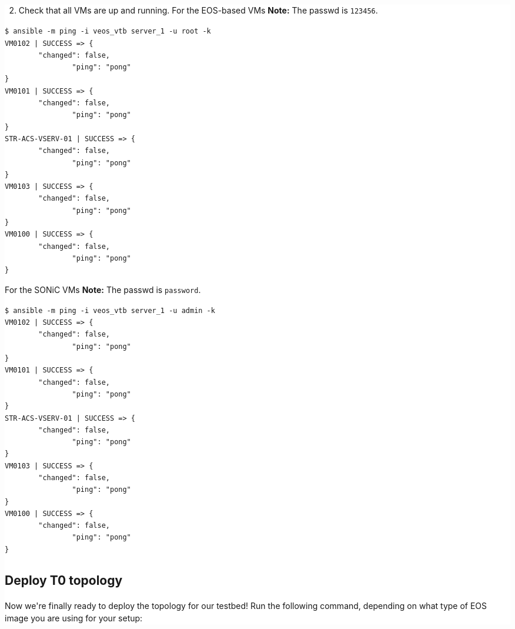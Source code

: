 
2. Check that all VMs are up and running.
For the EOS-based VMs **Note:** The passwd is `123456`.
```
$ ansible -m ping -i veos_vtb server_1 -u root -k
VM0102 | SUCCESS => {
        "changed": false,
                "ping": "pong"
}
VM0101 | SUCCESS => {
        "changed": false,
                "ping": "pong"
}
STR-ACS-VSERV-01 | SUCCESS => {
        "changed": false,
                "ping": "pong"
}
VM0103 | SUCCESS => {
        "changed": false,
                "ping": "pong"
}
VM0100 | SUCCESS => {
        "changed": false,
                "ping": "pong"
}
```
For the SONiC VMs **Note:** The passwd is `password`.
```
$ ansible -m ping -i veos_vtb server_1 -u admin -k
VM0102 | SUCCESS => {
        "changed": false,
                "ping": "pong"
}
VM0101 | SUCCESS => {
        "changed": false,
                "ping": "pong"
}
STR-ACS-VSERV-01 | SUCCESS => {
        "changed": false,
                "ping": "pong"
}
VM0103 | SUCCESS => {
        "changed": false,
                "ping": "pong"
}
VM0100 | SUCCESS => {
        "changed": false,
                "ping": "pong"
}
```

## Deploy T0 topology
Now we're finally ready to deploy the topology for our testbed! Run the following command, depending on what type of EOS image you are using for your setup:

